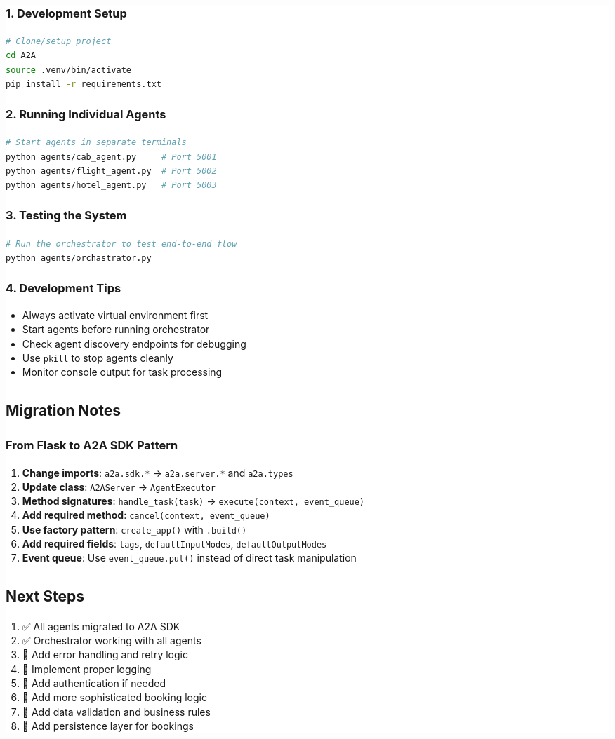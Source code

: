 ### 1. Development Setup
```bash
# Clone/setup project
cd A2A
source .venv/bin/activate
pip install -r requirements.txt
```

### 2. Running Individual Agents
```bash
# Start agents in separate terminals
python agents/cab_agent.py     # Port 5001
python agents/flight_agent.py  # Port 5002  
python agents/hotel_agent.py   # Port 5003
```

### 3. Testing the System
```bash
# Run the orchestrator to test end-to-end flow
python agents/orchastrator.py
```

### 4. Development Tips
- Always activate virtual environment first
- Start agents before running orchestrator
- Check agent discovery endpoints for debugging
- Use `pkill` to stop agents cleanly
- Monitor console output for task processing

## Migration Notes

### From Flask to A2A SDK Pattern
1. **Change imports**: `a2a.sdk.*` → `a2a.server.*` and `a2a.types`
2. **Update class**: `A2AServer` → `AgentExecutor`
3. **Method signatures**: `handle_task(task)` → `execute(context, event_queue)`
4. **Add required method**: `cancel(context, event_queue)`
5. **Use factory pattern**: `create_app()` with `.build()`
6. **Add required fields**: `tags`, `defaultInputModes`, `defaultOutputModes`
7. **Event queue**: Use `event_queue.put()` instead of direct task manipulation

## Next Steps
1. ✅ All agents migrated to A2A SDK
2. ✅ Orchestrator working with all agents
3. 🔄 Add error handling and retry logic
4. 🔄 Implement proper logging
5. 🔄 Add authentication if needed
6. 🔄 Add more sophisticated booking logic
7. 🔄 Add data validation and business rules
8. 🔄 Add persistence layer for bookings
